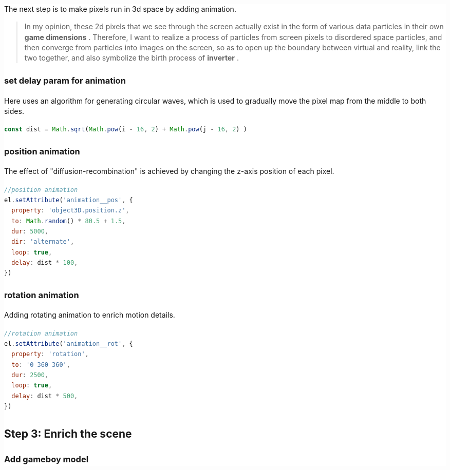 The next step is to make pixels run in 3d space by adding animation.

> In my opinion, these 2d pixels that we see through the screen actually exist in the form of various data particles in their own **game dimensions** . Therefore, I want to realize a process of particles from screen pixels to disordered space particles, and then converge from particles into images on the screen, so as to open up the boundary between virtual and reality, link the two together, and also symbolize the birth process of **inverter** .


### **set delay param for animation** 

Here uses an algorithm for generating circular waves, which is used to gradually move the pixel map from the middle to both sides.

```JavaScript
const dist = Math.sqrt(Math.pow(i - 16, 2) + Math.pow(j - 16, 2) )
```



### **position animation** 

The effect of "diffusion-recombination" is achieved by changing the z-axis position of each pixel.

```JavaScript
//position animation
el.setAttribute('animation__pos', {
  property: 'object3D.position.z',
  to: Math.random() * 80.5 + 1.5,
  dur: 5000,
  dir: 'alternate',
  loop: true,
  delay: dist * 100,
})
```



### **rotation animation** 

Adding rotating animation to enrich motion details.

```JavaScript
//rotation animation
el.setAttribute('animation__rot', {
  property: 'rotation',
  to: '0 360 360',
  dur: 2500,
  loop: true,
  delay: dist * 500,
})
```



## Step 3: Enrich the scene

### **Add gameboy model** 
